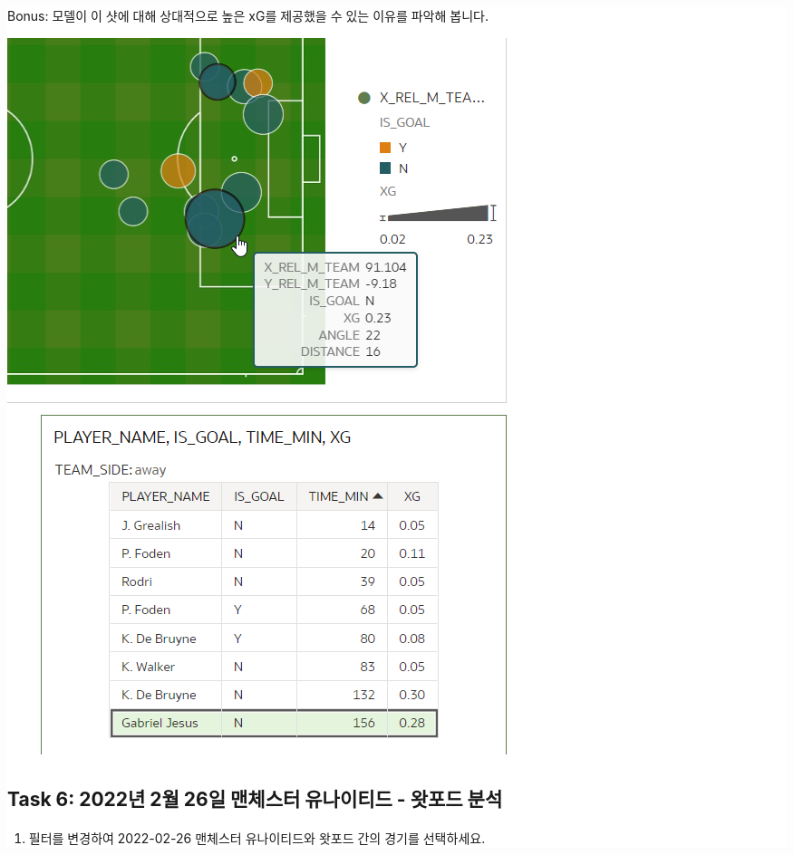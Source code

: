    Bonus:  모델이 이 샷에 대해 상대적으로 높은 xG를 제공했을 수 있는 이유를 파악해 봅니다. 

   ![High xG](images/high-xg.png)

## Task 6: 2022년 2월 26일 맨체스터 유나이티드 - 왓포드 분석

1. 필터를 변경하여 2022-02-26 맨체스터 유나이티드와 왓포드 간의 경기를 선택하세요.
